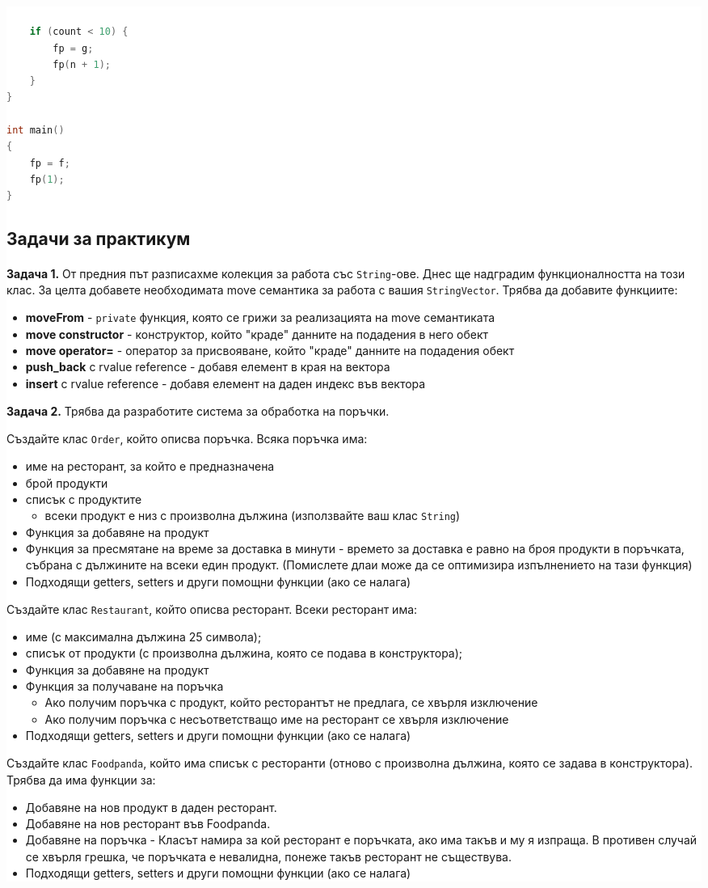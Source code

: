```c++

    if (count < 10) {
        fp = g;
        fp(n + 1);
    }
}

int main()
{
    fp = f;
    fp(1);
}
```

## Задачи за практикум

**Задача 1.** От предния път разписахме колекция за работа със `String`-ове. Днес ще надградим функционалността на този клас. За целта добавете необходимата move семантика за работа с вашия `StringVector`. Трябва да добавите функциите:

* **moveFrom** - `private` функция, която се грижи за реализацията на move семантиката
* **move constructor** - конструктор, който "краде" данните на подадения в него обект
* **move operator=** - оператор за присвояване, който "краде" данните на подадения обект
* **push_back** с rvalue reference - добавя елемент в края на вектора
* **insert** с rvalue reference - добавя елемент на даден индекс във вектора

**Задача 2.** Трябва да разработите система за обработка на поръчки.

Създайте клас `Order`, който описва поръчка. Всяка поръчка има:
- име на ресторант, за който е предназначена
- брой продукти
- списък с продуктите
  * всеки продукт е низ с произволна дължина (използвайте ваш клас `String`)
- Функция за добавяне на продукт
- Функция за пресмятане на време за доставка в минути - времето за доставка е равно на броя продукти в поръчката, събрана с дължините на всеки един продукт. (Помислете длаи може да се оптимизира изпълнението на тази функция)
- Подходящи getters, setters и други помощни функции (ако се налага)

Създайте клас `Restaurant`, който описва ресторант. Всеки ресторант има:
- име (с максимална дължина 25 символа);
- списък от продукти (с произволна дължина, която се подава в конструктора);
- Функция за добавяне на продукт
- Функция за получаване на поръчка
  * Ако получим поръчка с продукт, който ресторантът не предлага, се хвърля изключение
  * Ако получим поръчка с несъответстващо име на ресторант се хвърля изключение
- Подходящи getters, setters и други помощни функции (ако се налага)

Създайте клас `Foodpanda`, който има списък с ресторанти (отново с произволна дължина, която се задава в конструктора). Трябва да има функции за:
- Добавяне на нов продукт в даден ресторант.
- Добавяне на нов ресторант във Foodpanda.
- Добавяне на поръчка - Класът намира за кой ресторант е поръчката, ако има такъв и му я изпраща. В противен случай се хвърля грешка, че поръчката е невалидна, понеже такъв ресторант не съществува.
- Подходящи getters, setters и други помощни функции (ако се налага)
